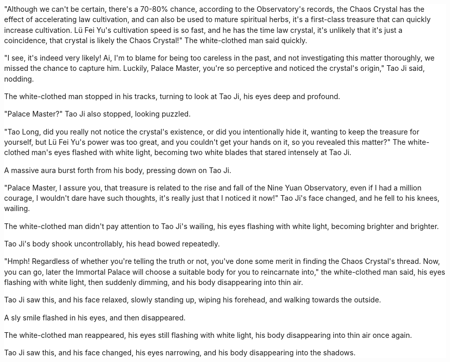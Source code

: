 "Although we can't be certain, there's a 70-80% chance, according to the Observatory's records, the Chaos Crystal has the effect of accelerating law cultivation, and can also be used to mature spiritual herbs, it's a first-class treasure that can quickly increase cultivation. Lü Fei Yu's cultivation speed is so fast, and he has the time law crystal, it's unlikely that it's just a coincidence, that crystal is likely the Chaos Crystal!" The white-clothed man said quickly.

"I see, it's indeed very likely! Ai, I'm to blame for being too careless in the past, and not investigating this matter thoroughly, we missed the chance to capture him. Luckily, Palace Master, you're so perceptive and noticed the crystal's origin," Tao Ji said, nodding.

The white-clothed man stopped in his tracks, turning to look at Tao Ji, his eyes deep and profound.

"Palace Master?" Tao Ji also stopped, looking puzzled.

"Tao Long, did you really not notice the crystal's existence, or did you intentionally hide it, wanting to keep the treasure for yourself, but Lü Fei Yu's power was too great, and you couldn't get your hands on it, so you revealed this matter?" The white-clothed man's eyes flashed with white light, becoming two white blades that stared intensely at Tao Ji.

A massive aura burst forth from his body, pressing down on Tao Ji.

"Palace Master, I assure you, that treasure is related to the rise and fall of the Nine Yuan Observatory, even if I had a million courage, I wouldn't dare have such thoughts, it's really just that I noticed it now!" Tao Ji's face changed, and he fell to his knees, wailing.

The white-clothed man didn't pay attention to Tao Ji's wailing, his eyes flashing with white light, becoming brighter and brighter.

Tao Ji's body shook uncontrollably, his head bowed repeatedly.

"Hmph! Regardless of whether you're telling the truth or not, you've done some merit in finding the Chaos Crystal's thread. Now, you can go, later the Immortal Palace will choose a suitable body for you to reincarnate into," the white-clothed man said, his eyes flashing with white light, then suddenly dimming, and his body disappearing into thin air.

Tao Ji saw this, and his face relaxed, slowly standing up, wiping his forehead, and walking towards the outside.

A sly smile flashed in his eyes, and then disappeared.

The white-clothed man reappeared, his eyes still flashing with white light, his body disappearing into thin air once again.

Tao Ji saw this, and his face changed, his eyes narrowing, and his body disappearing into the shadows.